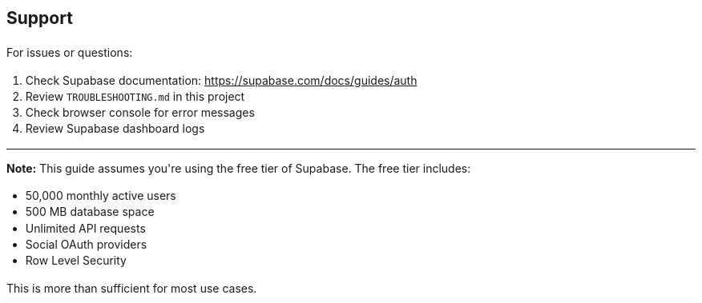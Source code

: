 
## Support

For issues or questions:
1. Check Supabase documentation: https://supabase.com/docs/guides/auth
2. Review `TROUBLESHOOTING.md` in this project
3. Check browser console for error messages
4. Review Supabase dashboard logs

---

**Note:** This guide assumes you're using the free tier of Supabase. The free tier includes:
- 50,000 monthly active users
- 500 MB database space
- Unlimited API requests
- Social OAuth providers
- Row Level Security

This is more than sufficient for most use cases.
